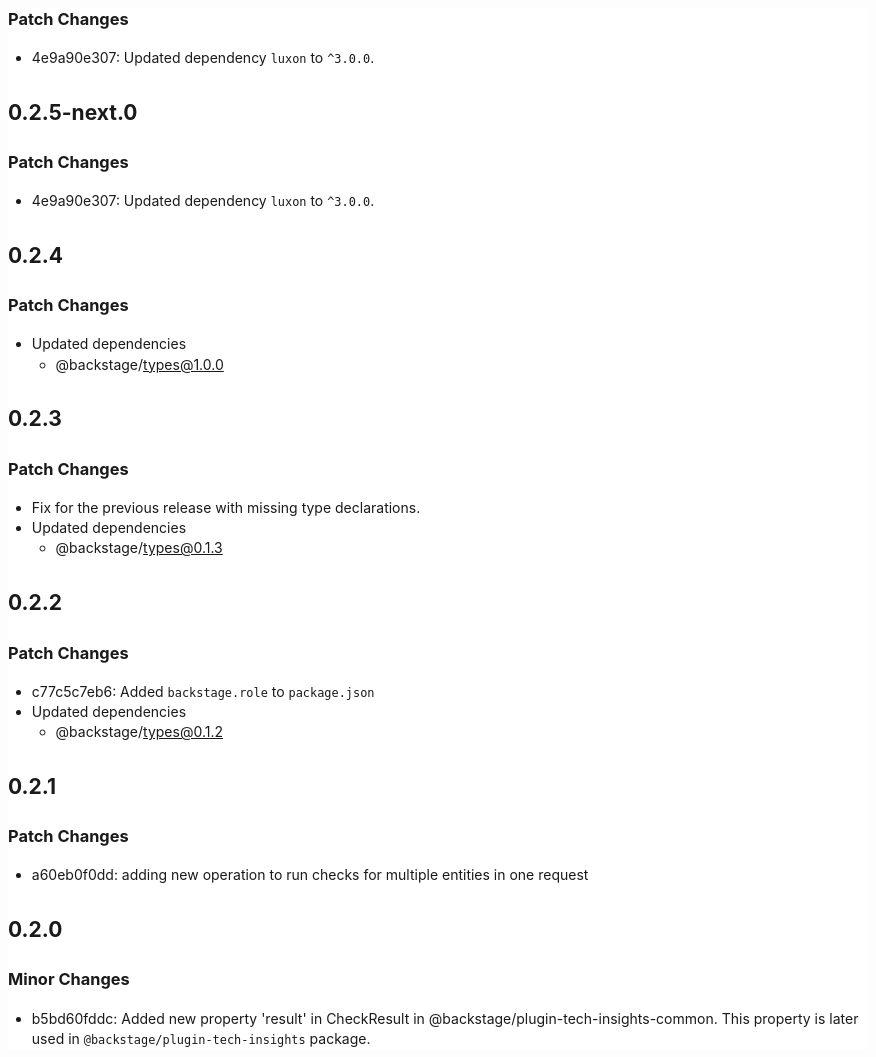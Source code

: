 ### Patch Changes

- 4e9a90e307: Updated dependency `luxon` to `^3.0.0`.

## 0.2.5-next.0

### Patch Changes

- 4e9a90e307: Updated dependency `luxon` to `^3.0.0`.

## 0.2.4

### Patch Changes

- Updated dependencies
  - @backstage/types@1.0.0

## 0.2.3

### Patch Changes

- Fix for the previous release with missing type declarations.
- Updated dependencies
  - @backstage/types@0.1.3

## 0.2.2

### Patch Changes

- c77c5c7eb6: Added `backstage.role` to `package.json`
- Updated dependencies
  - @backstage/types@0.1.2

## 0.2.1

### Patch Changes

- a60eb0f0dd: adding new operation to run checks for multiple entities in one request

## 0.2.0

### Minor Changes

- b5bd60fddc: Added new property 'result' in CheckResult in @backstage/plugin-tech-insights-common. This property is later used in `@backstage/plugin-tech-insights` package.
